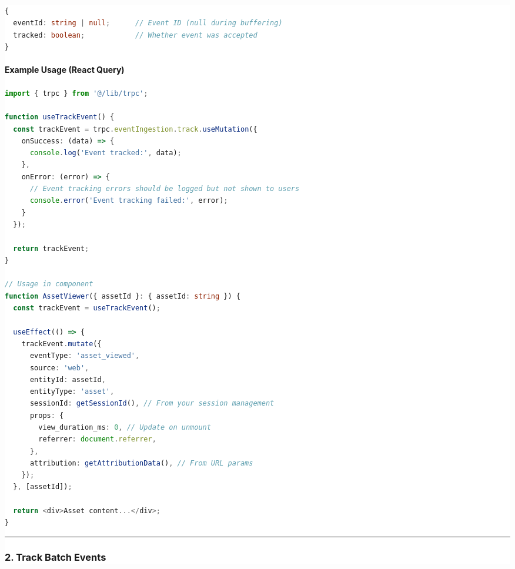 ```typescript
{
  eventId: string | null;      // Event ID (null during buffering)
  tracked: boolean;            // Whether event was accepted
}
```

#### Example Usage (React Query)

```typescript
import { trpc } from '@/lib/trpc';

function useTrackEvent() {
  const trackEvent = trpc.eventIngestion.track.useMutation({
    onSuccess: (data) => {
      console.log('Event tracked:', data);
    },
    onError: (error) => {
      // Event tracking errors should be logged but not shown to users
      console.error('Event tracking failed:', error);
    }
  });

  return trackEvent;
}

// Usage in component
function AssetViewer({ assetId }: { assetId: string }) {
  const trackEvent = useTrackEvent();
  
  useEffect(() => {
    trackEvent.mutate({
      eventType: 'asset_viewed',
      source: 'web',
      entityId: assetId,
      entityType: 'asset',
      sessionId: getSessionId(), // From your session management
      props: {
        view_duration_ms: 0, // Update on unmount
        referrer: document.referrer,
      },
      attribution: getAttributionData(), // From URL params
    });
  }, [assetId]);
  
  return <div>Asset content...</div>;
}
```

---

### 2. Track Batch Events
